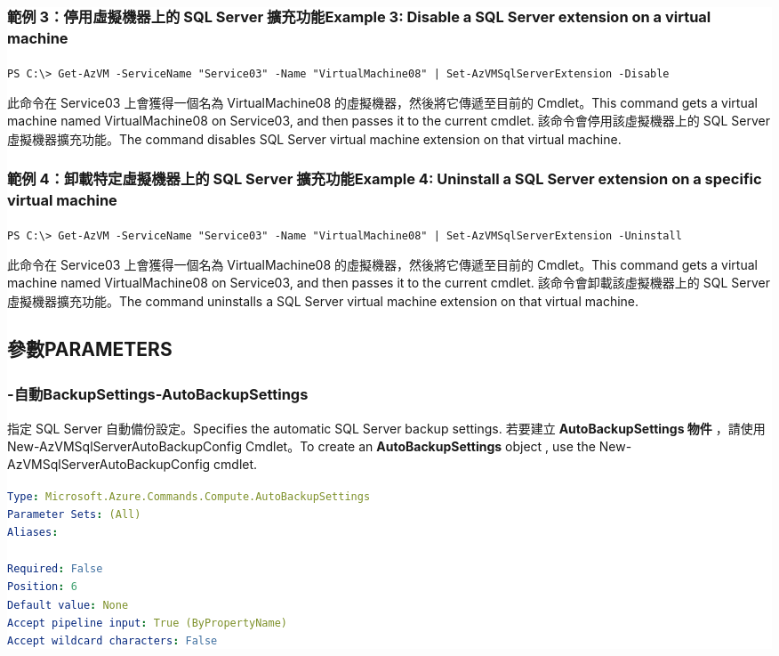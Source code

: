 ### <span data-ttu-id="30cf9-121">範例 3：停用虛擬機器上的 SQL Server 擴充功能</span><span class="sxs-lookup"><span data-stu-id="30cf9-121">Example 3: Disable a SQL Server extension on a virtual machine</span></span>
```
PS C:\> Get-AzVM -ServiceName "Service03" -Name "VirtualMachine08" | Set-AzVMSqlServerExtension -Disable
```

<span data-ttu-id="30cf9-122">此命令在 Service03 上會獲得一個名為 VirtualMachine08 的虛擬機器，然後將它傳遞至目前的 Cmdlet。</span><span class="sxs-lookup"><span data-stu-id="30cf9-122">This command gets a virtual machine named VirtualMachine08 on Service03, and then passes it to the current cmdlet.</span></span>
<span data-ttu-id="30cf9-123">該命令會停用該虛擬機器上的 SQL Server 虛擬機器擴充功能。</span><span class="sxs-lookup"><span data-stu-id="30cf9-123">The command disables SQL Server virtual machine extension on that virtual machine.</span></span>

### <span data-ttu-id="30cf9-124">範例 4：卸載特定虛擬機器上的 SQL Server 擴充功能</span><span class="sxs-lookup"><span data-stu-id="30cf9-124">Example 4: Uninstall a SQL Server extension on a specific virtual machine</span></span>
```
PS C:\> Get-AzVM -ServiceName "Service03" -Name "VirtualMachine08" | Set-AzVMSqlServerExtension -Uninstall
```

<span data-ttu-id="30cf9-125">此命令在 Service03 上會獲得一個名為 VirtualMachine08 的虛擬機器，然後將它傳遞至目前的 Cmdlet。</span><span class="sxs-lookup"><span data-stu-id="30cf9-125">This command gets a virtual machine named VirtualMachine08 on Service03, and then passes it to the current cmdlet.</span></span>
<span data-ttu-id="30cf9-126">該命令會卸載該虛擬機器上的 SQL Server 虛擬機器擴充功能。</span><span class="sxs-lookup"><span data-stu-id="30cf9-126">The command uninstalls a SQL Server virtual machine extension on that virtual machine.</span></span>

## <span data-ttu-id="30cf9-127">參數</span><span class="sxs-lookup"><span data-stu-id="30cf9-127">PARAMETERS</span></span>

### <span data-ttu-id="30cf9-128">-自動BackupSettings</span><span class="sxs-lookup"><span data-stu-id="30cf9-128">-AutoBackupSettings</span></span>
<span data-ttu-id="30cf9-129">指定 SQL Server 自動備份設定。</span><span class="sxs-lookup"><span data-stu-id="30cf9-129">Specifies the automatic SQL Server backup settings.</span></span>
<span data-ttu-id="30cf9-130">若要建立 **AutoBackupSettings 物件** ，請使用 New-AzVMSqlServerAutoBackupConfig Cmdlet。</span><span class="sxs-lookup"><span data-stu-id="30cf9-130">To create an **AutoBackupSettings** object , use the New-AzVMSqlServerAutoBackupConfig cmdlet.</span></span>

```yaml
Type: Microsoft.Azure.Commands.Compute.AutoBackupSettings
Parameter Sets: (All)
Aliases:

Required: False
Position: 6
Default value: None
Accept pipeline input: True (ByPropertyName)
Accept wildcard characters: False
```

